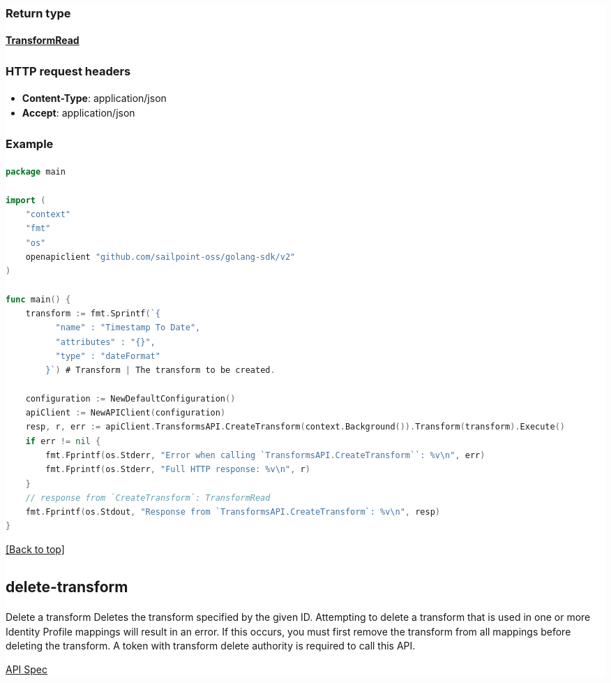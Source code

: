### Return type

[**TransformRead**](../models/transform-read)

### HTTP request headers

- **Content-Type**: application/json
- **Accept**: application/json

### Example

```go
package main

import (
	"context"
	"fmt"
	"os"
	openapiclient "github.com/sailpoint-oss/golang-sdk/v2"
)

func main() {
    transform := fmt.Sprintf(`{
          "name" : "Timestamp To Date",
          "attributes" : "{}",
          "type" : "dateFormat"
        }`) # Transform | The transform to be created.

	configuration := NewDefaultConfiguration()
	apiClient := NewAPIClient(configuration)
	resp, r, err := apiClient.TransformsAPI.CreateTransform(context.Background()).Transform(transform).Execute()
	if err != nil {
		fmt.Fprintf(os.Stderr, "Error when calling `TransformsAPI.CreateTransform``: %v\n", err)
		fmt.Fprintf(os.Stderr, "Full HTTP response: %v\n", r)
	}
	// response from `CreateTransform`: TransformRead
	fmt.Fprintf(os.Stdout, "Response from `TransformsAPI.CreateTransform`: %v\n", resp)
}
```

[[Back to top]](#)

## delete-transform
Delete a transform
Deletes the transform specified by the given ID. Attempting to delete a transform that is used in one or more Identity Profile mappings will result in an error. If this occurs, you must first remove the transform from all mappings before deleting the transform.
A token with transform delete authority is required to call this API.

[API Spec](https://developer.sailpoint.com/docs/api/beta/delete-transform)
